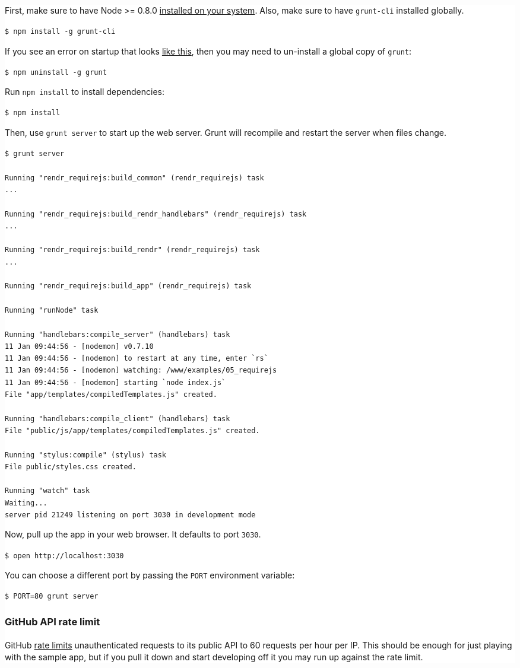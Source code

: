 First, make sure to have Node >= 0.8.0 [installed on your system](http://nodejs.org/). Also, make sure to have `grunt-cli` installed globally.

    $ npm install -g grunt-cli

If you see an error on startup that looks [like this](https://github.com/rendrjs/rendr-app-template/issues/2), then you may need to un-install a global copy of `grunt`:

    $ npm uninstall -g grunt

Run `npm install` to install dependencies:

    $ npm install

Then, use `grunt server` to start up the web server. Grunt will recompile and restart the server when files change.

    $ grunt server

    Running "rendr_requirejs:build_common" (rendr_requirejs) task
    ...

    Running "rendr_requirejs:build_rendr_handlebars" (rendr_requirejs) task
    ...

    Running "rendr_requirejs:build_rendr" (rendr_requirejs) task
    ...

    Running "rendr_requirejs:build_app" (rendr_requirejs) task

    Running "runNode" task

    Running "handlebars:compile_server" (handlebars) task
    11 Jan 09:44:56 - [nodemon] v0.7.10
    11 Jan 09:44:56 - [nodemon] to restart at any time, enter `rs`
    11 Jan 09:44:56 - [nodemon] watching: /www/examples/05_requirejs
    11 Jan 09:44:56 - [nodemon] starting `node index.js`
    File "app/templates/compiledTemplates.js" created.

    Running "handlebars:compile_client" (handlebars) task
    File "public/js/app/templates/compiledTemplates.js" created.

    Running "stylus:compile" (stylus) task
    File public/styles.css created.

    Running "watch" task
    Waiting...
    server pid 21249 listening on port 3030 in development mode

Now, pull up the app in your web browser. It defaults to port `3030`.

    $ open http://localhost:3030

You can choose a different port by passing the `PORT` environment variable:

    $ PORT=80 grunt server

### GitHub API rate limit

GitHub [rate limits](http://developer.github.com/v3/#rate-limiting) unauthenticated requests to its public API to 60 requests per hour per IP. This should be enough for just playing with the sample app, but if you pull it down and start developing off it you may run up against the rate limit.
